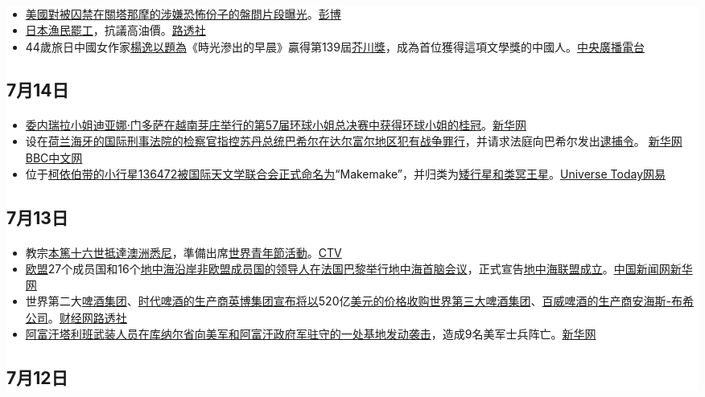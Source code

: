   - [美國對被囚禁在](https://zh.wikipedia.org/wiki/美國 "wikilink")[關塔那摩的涉嫌恐怖份子的盤問片段曝光](https://zh.wikipedia.org/wiki/關塔那摩 "wikilink")。[彭博](http://www.bloomberg.com/apps/news?pid=20601086&sid=avX5fkXEfVWc&refer=latin_america)
  - [日本漁民罷工](../Page/日本.md "wikilink")，抗議高油價。[路透社](http://www.reuters.com/article/latestCrisis/idUST144608)
  - 44歲旅日中國女作家[楊逸以題為](https://zh.wikipedia.org/wiki/楊逸 "wikilink")《時光滲出的早晨》贏得第139屆[芥川獎](https://zh.wikipedia.org/wiki/芥川獎 "wikilink")，成為首位獲得這項文學獎的中國人。[中央廣播電台](http://www.rti.org.tw/News/NewsContentHome.aspx?NewsID=118284&t=1)

## 7月14日

  - [委内瑞拉小姐](https://zh.wikipedia.org/wiki/委内瑞拉 "wikilink")[迪亚娜·门多萨在](https://zh.wikipedia.org/wiki/迪亚娜·门多萨 "wikilink")[越南](https://zh.wikipedia.org/wiki/越南 "wikilink")[芽庄举行的](https://zh.wikipedia.org/wiki/芽庄 "wikilink")[第57届环球小姐总决赛中获得](https://zh.wikipedia.org/wiki/第57届环球小姐总决赛 "wikilink")[环球小姐的桂冠](../Page/环球小姐.md "wikilink")。[新华网](https://web.archive.org/web/20080718054137/http://www.jx.xinhuanet.com/photo-center/2008-07/14/content_13809882.htm)
  - 设在[荷兰](../Page/荷兰.md "wikilink")[海牙的](../Page/海牙.md "wikilink")[国际刑事法院的](../Page/国际刑事法院.md "wikilink")[检察官指控](https://zh.wikipedia.org/wiki/检察官 "wikilink")[苏丹](../Page/苏丹.md "wikilink")[总统](https://zh.wikipedia.org/wiki/总统 "wikilink")[巴希尔在](../Page/奥马尔·巴希尔.md "wikilink")[达尔富尔地区犯有](https://zh.wikipedia.org/wiki/达尔富尔地区 "wikilink")[战争罪行](https://zh.wikipedia.org/wiki/战争罪行 "wikilink")，并请求法庭向巴希尔发出[逮捕令](../Page/逮捕.md "wikilink")。
    [新华网](http://news.xinhuanet.com/newscenter/2008-07/14/content_8545247.htm)[BBC中文网](http://news.bbc.co.uk/chinese/simp/hi/newsid_7500000/newsid_7505400/7505482.stm)
  - 位于[柯依伯带的](https://zh.wikipedia.org/wiki/柯依伯带 "wikilink")[小行星136472被](https://zh.wikipedia.org/wiki/小行星136472 "wikilink")[国际天文学联合会正式命名为](https://zh.wikipedia.org/wiki/国际天文学联合会 "wikilink")“Makemake”，并归类为[矮行星和](https://zh.wikipedia.org/wiki/矮行星 "wikilink")[类冥王星](https://zh.wikipedia.org/wiki/类冥王星 "wikilink")。[Universe
    Today](http://www.universetoday.com/2008/07/14/newest-dwarf-planet-and-plutoid-makemake/)[网易](http://discover.news.163.com/08/0716/09/4GVBDDA9000125LI.html)

## 7月13日

  - 教宗[本篤十六世抵達](../Page/本篤十六世.md "wikilink")[澳洲](https://zh.wikipedia.org/wiki/澳洲 "wikilink")[悉尼](../Page/悉尼.md "wikilink")，準備出席[世界青年節活動](https://zh.wikipedia.org/wiki/世界青年節 "wikilink")。[CTV](http://www.ctv.ca/servlet/ArticleNews/story/CTVNews/20080713/pope_australia_080713/20080713?hub=CTVNewsAt11)
  - [欧盟](https://zh.wikipedia.org/wiki/欧盟 "wikilink")27个成员国和16个[地中海沿岸非欧盟成员国的领导人在](../Page/地中海.md "wikilink")[法国](https://zh.wikipedia.org/wiki/法国 "wikilink")[巴黎举行地中海首脑会议](../Page/巴黎.md "wikilink")，正式宣告[地中海联盟成立](https://zh.wikipedia.org/wiki/地中海联盟 "wikilink")。[中国新闻网](http://auto.chinanews.com.cn/gj/kong/news/2008/07-14/1311128.shtml)[新华网](http://news.xinhuanet.com/world/2008-07/14/content_8541330.htm)
  - 世界第二大[啤酒集团](../Page/啤酒.md "wikilink")、[时代啤酒的生产商](https://zh.wikipedia.org/wiki/时代啤酒 "wikilink")[英博集团宣布将以](https://zh.wikipedia.org/wiki/英博集团 "wikilink")520亿[美元的价格收购世界第三大啤酒集团](../Page/美元.md "wikilink")、[百威啤酒的生产商](https://zh.wikipedia.org/wiki/百威啤酒 "wikilink")[安海斯-布希公司](https://zh.wikipedia.org/wiki/安海斯-布希公司 "wikilink")。[财经网](http://www.caijing.com.cn/20080714/74587.shtml)[路透社](http://cn.reuters.com/article/europeNews/idCNChina-1678320080714)
  - [阿富汗](../Page/阿富汗.md "wikilink")[塔利班武装人员在](../Page/塔利班.md "wikilink")[库纳尔省向](../Page/库纳尔省.md "wikilink")[美军和阿富汗政府军驻守的一处基地发动袭击](../Page/美军.md "wikilink")，造成9名美军士兵阵亡。[新华网](http://news.xinhuanet.com/world/2008-07/16/content_8552966.htm)

## 7月12日
